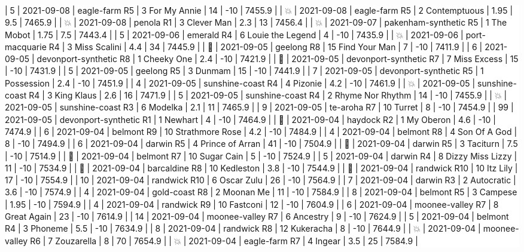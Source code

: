 | 5                 | 2021-09-08 | eagle-farm R5          | 3 For My Annie       |  14    |    -10   |   7455.9 |
| :boom:            | 2021-09-08 | eagle-farm R5          | 2 Contemptuous       |   1.95 |      9.5 |   7465.9 |
| :boom:            | 2021-09-08 | penola R1              | 3 Clever Man         |   2.3  |     13   |   7456.4 |
| :boom:            | 2021-09-07 | pakenham-synthetic R5  | 1 The Mobot          |   1.75 |      7.5 |   7443.4 |
| 5                 | 2021-09-06 | emerald R4             | 6 Louie the Legend   |   4    |    -10   |   7435.9 |
| :boom:            | 2021-09-06 | port-macquarie R4      | 3 Miss Scalini       |   4.4  |     34   |   7445.9 |
| :2nd_place_medal: | 2021-09-05 | geelong R8             | 15 Find Your Man     |   7    |    -10   |   7411.9 |
| 6                 | 2021-09-05 | devonport-synthetic R8 | 1 Cheeky One         |   2.4  |    -10   |   7421.9 |
| :3rd_place_medal: | 2021-09-05 | devonport-synthetic R7 | 7 Miss Excess        |  15    |    -10   |   7431.9 |
| 5                 | 2021-09-05 | geelong R5             | 3 Dunmam             |  15    |    -10   |   7441.9 |
| 7                 | 2021-09-05 | devonport-synthetic R5 | 1 Possession         |   2.4  |    -10   |   7451.9 |
| 4                 | 2021-09-05 | sunshine-coast R4      | 4 Pizonie            |   4.2  |    -10   |   7461.9 |
| :boom:            | 2021-09-05 | sunshine-coast R4      | 3 King Klaus         |   2.6  |     16   |   7471.9 |
| 5                 | 2021-09-05 | sunshine-coast R4      | 2 Rhyme Nor Rhythm   |  14    |    -10   |   7455.9 |
| :boom:            | 2021-09-05 | sunshine-coast R3      | 6 Modelka            |   2.1  |     11   |   7465.9 |
| 9                 | 2021-09-05 | te-aroha R7            | 10 Turret            |   8    |    -10   |   7454.9 |
| 99                | 2021-09-05 | devonport-synthetic R1 | 1 Newhart            |   4    |    -10   |   7464.9 |
| :3rd_place_medal: | 2021-09-04 | haydock R2             | 1 My Oberon          |   4.6  |    -10   |   7474.9 |
| 6                 | 2021-09-04 | belmont R9             | 10 Strathmore Rose   |   4.2  |    -10   |   7484.9 |
| 4                 | 2021-09-04 | belmont R8             | 4 Son Of A God       |   8    |    -10   |   7494.9 |
| 6                 | 2021-09-04 | darwin R5              | 4 Prince of Arran    |  41    |    -10   |   7504.9 |
| :2nd_place_medal: | 2021-09-04 | darwin R5              | 3 Taciturn           |   7.5  |    -10   |   7514.9 |
| :3rd_place_medal: | 2021-09-04 | belmont R7             | 10 Sugar Cain        |   5    |    -10   |   7524.9 |
| 5                 | 2021-09-04 | darwin R4              | 8 Dizzy Miss Lizzy   |  11    |    -10   |   7534.9 |
| :3rd_place_medal: | 2021-09-04 | barcaldine R8          | 10 Kedleston         |   3.8  |    -10   |   7544.9 |
| :2nd_place_medal: | 2021-09-04 | randwick R10           | 10 Itz Lily          |  17    |    -10   |   7554.9 |
| 10                | 2021-09-04 | randwick R10           | 6 Oscar Zulu         |  26    |    -10   |   7564.9 |
| 7                 | 2021-09-04 | darwin R3              | 2 Autocratic         |   3.6  |    -10   |   7574.9 |
| 4                 | 2021-09-04 | gold-coast R8          | 2 Moonan Me          |  11    |    -10   |   7584.9 |
| 8                 | 2021-09-04 | belmont R5             | 3 Campese            |   1.95 |    -10   |   7594.9 |
| 4                 | 2021-09-04 | randwick R9            | 10 Fastconi          |  12    |    -10   |   7604.9 |
| 6                 | 2021-09-04 | moonee-valley R7       | 8 Great Again        |  23    |    -10   |   7614.9 |
| 14                | 2021-09-04 | moonee-valley R7       | 6 Ancestry           |   9    |    -10   |   7624.9 |
| 5                 | 2021-09-04 | belmont R4             | 3 Phoneme            |   5.5  |    -10   |   7634.9 |
| 8                 | 2021-09-04 | randwick R8            | 12 Kukeracha         |   8    |    -10   |   7644.9 |
| :boom:            | 2021-09-04 | moonee-valley R6       | 7 Zouzarella         |   8    |     70   |   7654.9 |
| :boom:            | 2021-09-04 | eagle-farm R7          | 4 Ingear             |   3.5  |     25   |   7584.9 |
